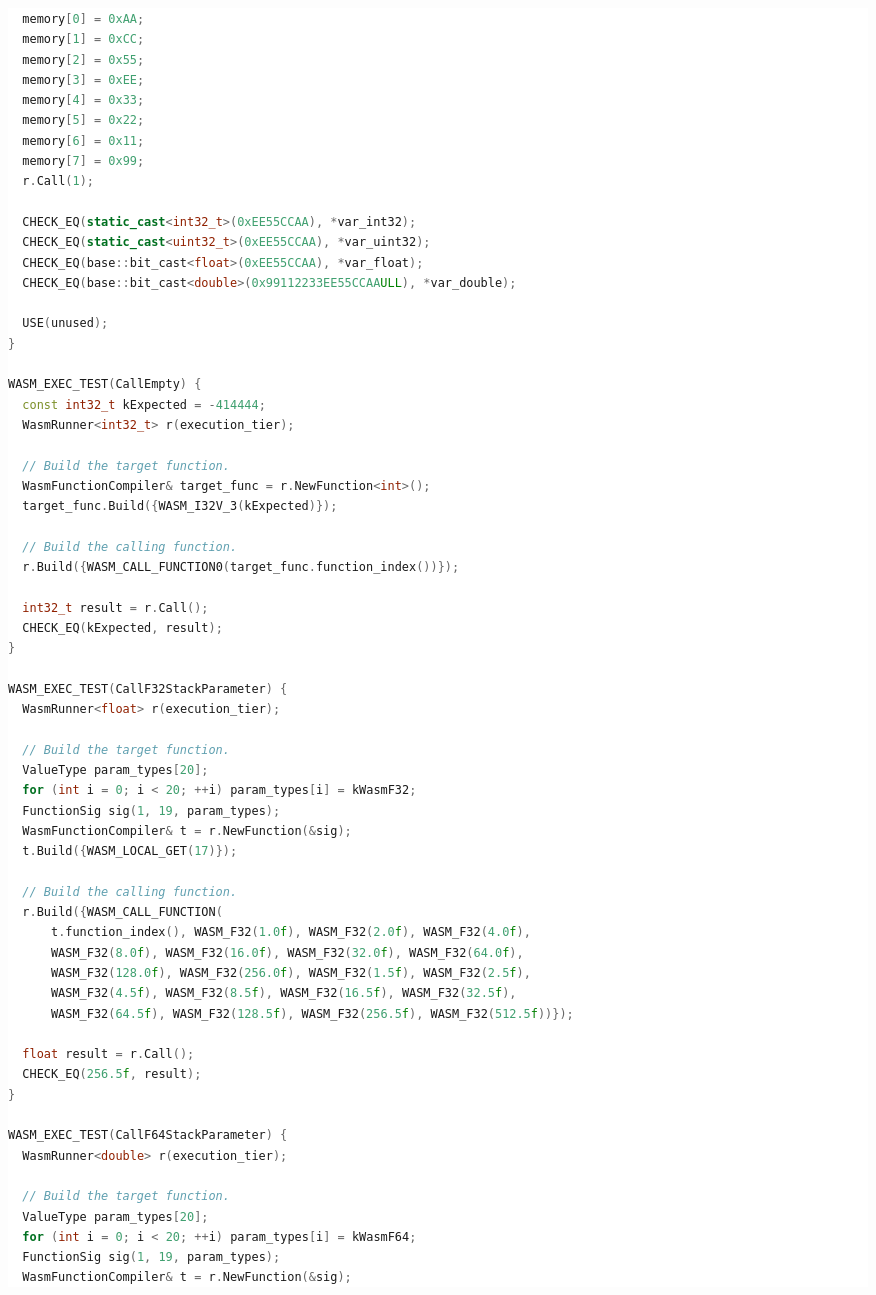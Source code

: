 ```cpp
  memory[0] = 0xAA;
  memory[1] = 0xCC;
  memory[2] = 0x55;
  memory[3] = 0xEE;
  memory[4] = 0x33;
  memory[5] = 0x22;
  memory[6] = 0x11;
  memory[7] = 0x99;
  r.Call(1);

  CHECK_EQ(static_cast<int32_t>(0xEE55CCAA), *var_int32);
  CHECK_EQ(static_cast<uint32_t>(0xEE55CCAA), *var_uint32);
  CHECK_EQ(base::bit_cast<float>(0xEE55CCAA), *var_float);
  CHECK_EQ(base::bit_cast<double>(0x99112233EE55CCAAULL), *var_double);

  USE(unused);
}

WASM_EXEC_TEST(CallEmpty) {
  const int32_t kExpected = -414444;
  WasmRunner<int32_t> r(execution_tier);

  // Build the target function.
  WasmFunctionCompiler& target_func = r.NewFunction<int>();
  target_func.Build({WASM_I32V_3(kExpected)});

  // Build the calling function.
  r.Build({WASM_CALL_FUNCTION0(target_func.function_index())});

  int32_t result = r.Call();
  CHECK_EQ(kExpected, result);
}

WASM_EXEC_TEST(CallF32StackParameter) {
  WasmRunner<float> r(execution_tier);

  // Build the target function.
  ValueType param_types[20];
  for (int i = 0; i < 20; ++i) param_types[i] = kWasmF32;
  FunctionSig sig(1, 19, param_types);
  WasmFunctionCompiler& t = r.NewFunction(&sig);
  t.Build({WASM_LOCAL_GET(17)});

  // Build the calling function.
  r.Build({WASM_CALL_FUNCTION(
      t.function_index(), WASM_F32(1.0f), WASM_F32(2.0f), WASM_F32(4.0f),
      WASM_F32(8.0f), WASM_F32(16.0f), WASM_F32(32.0f), WASM_F32(64.0f),
      WASM_F32(128.0f), WASM_F32(256.0f), WASM_F32(1.5f), WASM_F32(2.5f),
      WASM_F32(4.5f), WASM_F32(8.5f), WASM_F32(16.5f), WASM_F32(32.5f),
      WASM_F32(64.5f), WASM_F32(128.5f), WASM_F32(256.5f), WASM_F32(512.5f))});

  float result = r.Call();
  CHECK_EQ(256.5f, result);
}

WASM_EXEC_TEST(CallF64StackParameter) {
  WasmRunner<double> r(execution_tier);

  // Build the target function.
  ValueType param_types[20];
  for (int i = 0; i < 20; ++i) param_types[i] = kWasmF64;
  FunctionSig sig(1, 19, param_types);
  WasmFunctionCompiler& t = r.NewFunction(&sig);
```